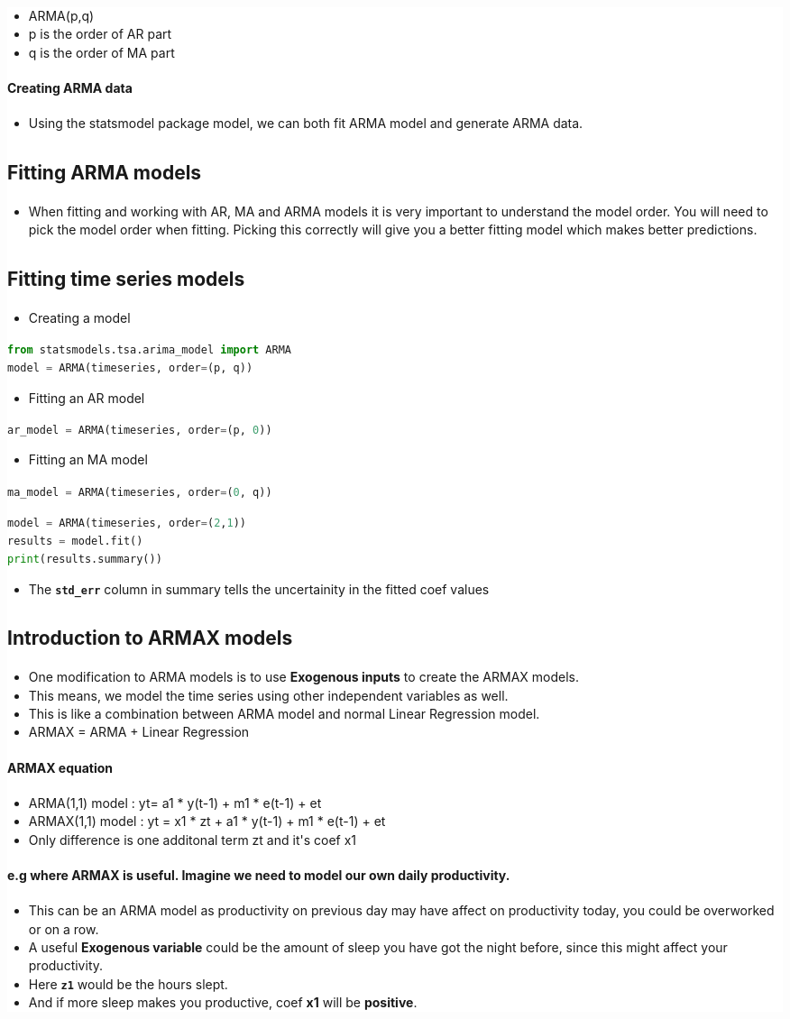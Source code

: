 - ARMA(p,q)
- p is the order of AR part
- q is the order of MA part

#### Creating ARMA data
- Using the statsmodel package model, we can both fit ARMA model and generate ARMA data.

## Fitting ARMA models
- When fitting and working with AR, MA and ARMA models it is very important to understand the model order. You will need to pick the model order when fitting. Picking this correctly will give you a better fitting model which makes better predictions.


## Fitting time series models

- Creating a model

```python
from statsmodels.tsa.arima_model import ARMA
model = ARMA(timeseries, order=(p, q))
```

- Fitting an AR model

```python
ar_model = ARMA(timeseries, order=(p, 0))
```

- Fitting an MA model

```python
ma_model = ARMA(timeseries, order=(0, q))
```

```python
model = ARMA(timeseries, order=(2,1))
results = model.fit()
print(results.summary())
```
- The **`std_err`** column in summary tells the uncertainity in the fitted coef values

## Introduction to ARMAX models
- One modification to ARMA models is to use **Exogenous inputs** to create the ARMAX models.
- This means, we model the time series using other independent variables as well.
- This is like a combination between ARMA model and normal Linear Regression model. 
- ARMAX = ARMA + Linear Regression

#### ARMAX equation
- ARMA(1,1) model : yt= a1 * y(t-1) + m1 * e(t-1) + et
- ARMAX(1,1) model : yt = x1 * zt + a1 * y(t-1) + m1 * e(t-1) + et
- Only difference is one additonal term zt and it's coef x1

#### e.g where ARMAX is useful. Imagine we need to model our own daily productivity. 
- This can be an ARMA model as productivity on previous day may have affect on productivity today, you could be overworked or on a row.
- A useful **Exogenous variable** could be the amount of sleep you have got the night before, since this might affect your productivity.
- Here **`z1`** would be the hours slept.
- And if more sleep makes you productive, coef **x1** will be **positive**.

